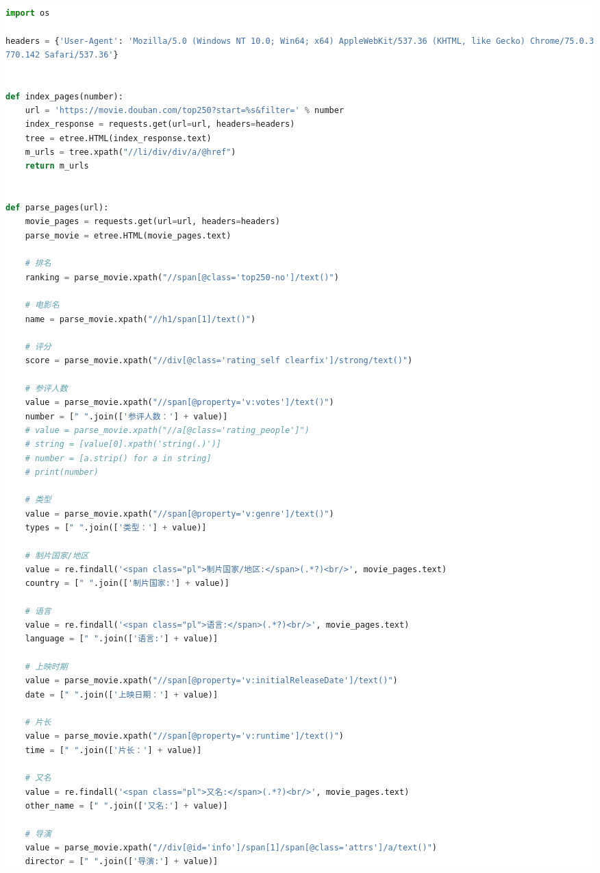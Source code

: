 ```python
import os

headers = {'User-Agent': 'Mozilla/5.0 (Windows NT 10.0; Win64; x64) AppleWebKit/537.36 (KHTML, like Gecko) Chrome/75.0.3770.142 Safari/537.36'}


def index_pages(number):
    url = 'https://movie.douban.com/top250?start=%s&filter=' % number
    index_response = requests.get(url=url, headers=headers)
    tree = etree.HTML(index_response.text)
    m_urls = tree.xpath("//li/div/div/a/@href")
    return m_urls


def parse_pages(url):
    movie_pages = requests.get(url=url, headers=headers)
    parse_movie = etree.HTML(movie_pages.text)

    # 排名
    ranking = parse_movie.xpath("//span[@class='top250-no']/text()")

    # 电影名
    name = parse_movie.xpath("//h1/span[1]/text()")

    # 评分
    score = parse_movie.xpath("//div[@class='rating_self clearfix']/strong/text()")

    # 参评人数
    value = parse_movie.xpath("//span[@property='v:votes']/text()")
    number = [" ".join(['参评人数：'] + value)]
    # value = parse_movie.xpath("//a[@class='rating_people']")
    # string = [value[0].xpath('string(.)')]
    # number = [a.strip() for a in string]
    # print(number)

    # 类型
    value = parse_movie.xpath("//span[@property='v:genre']/text()")
    types = [" ".join(['类型：'] + value)]

    # 制片国家/地区
    value = re.findall('<span class="pl">制片国家/地区:</span>(.*?)<br/>', movie_pages.text)
    country = [" ".join(['制片国家:'] + value)]

    # 语言
    value = re.findall('<span class="pl">语言:</span>(.*?)<br/>', movie_pages.text)
    language = [" ".join(['语言:'] + value)]

    # 上映时期
    value = parse_movie.xpath("//span[@property='v:initialReleaseDate']/text()")
    date = [" ".join(['上映日期：'] + value)]

    # 片长
    value = parse_movie.xpath("//span[@property='v:runtime']/text()")
    time = [" ".join(['片长：'] + value)]

    # 又名
    value = re.findall('<span class="pl">又名:</span>(.*?)<br/>', movie_pages.text)
    other_name = [" ".join(['又名:'] + value)]

    # 导演
    value = parse_movie.xpath("//div[@id='info']/span[1]/span[@class='attrs']/a/text()")
    director = [" ".join(['导演:'] + value)]

```